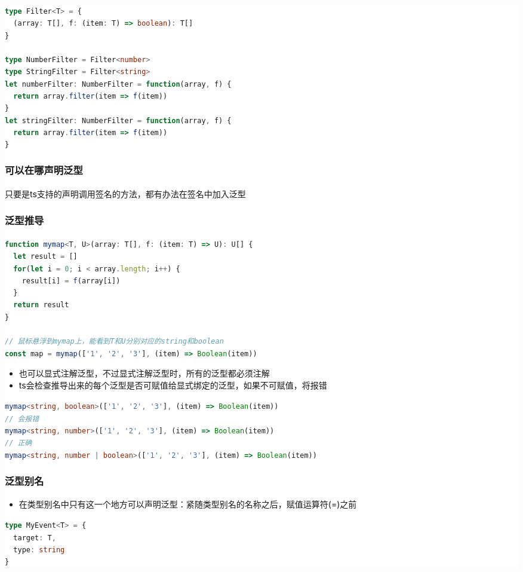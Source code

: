```ts
type Filter<T> = {
  (array: T[], f: (item: T) => boolean): T[]
}

type NumberFilter = Filter<number> 
type StringFilter = Filter<string> 
let numberFilter: NumberFilter = function(array, f) {
  return array.filter(item => f(item))
}
let stringFilter: NumberFilter = function(array, f) {
  return array.filter(item => f(item))
}
```

### 可以在哪声明泛型

只要是ts支持的声明调用签名的方法，都有办法在签名中加入泛型

### 泛型推导

```ts
function mymap<T, U>(array: T[], f: (item: T) => U): U[] {
  let result = []
  for(let i = 0; i < array.length; i++) {
    result[i] = f(array[i])
  }
  return result
}

// 鼠标悬浮到mymap上，能看到T和U分别对应的string和boolean
const map = mymap(['1', '2', '3'], (item) => Boolean(item))
```

- 也可以显式注解泛型，不过显式注解泛型时，所有的泛型都必须注解
- ts会检查推导出来的每个泛型是否可赋值给显式绑定的泛型，如果不可赋值，将报错

```ts
mymap<string, boolean>(['1', '2', '3'], (item) => Boolean(item))
// 会报错
mymap<string, number>(['1', '2', '3'], (item) => Boolean(item))
// 正确
mymap<string, number | boolean>(['1', '2', '3'], (item) => Boolean(item))
```

### 泛型别名

- 在类型别名中只有这一个地方可以声明泛型：紧随类型别名的名称之后，赋值运算符(=)之前
```ts
type MyEvent<T> = {
  target: T,
  type: string
}
```

